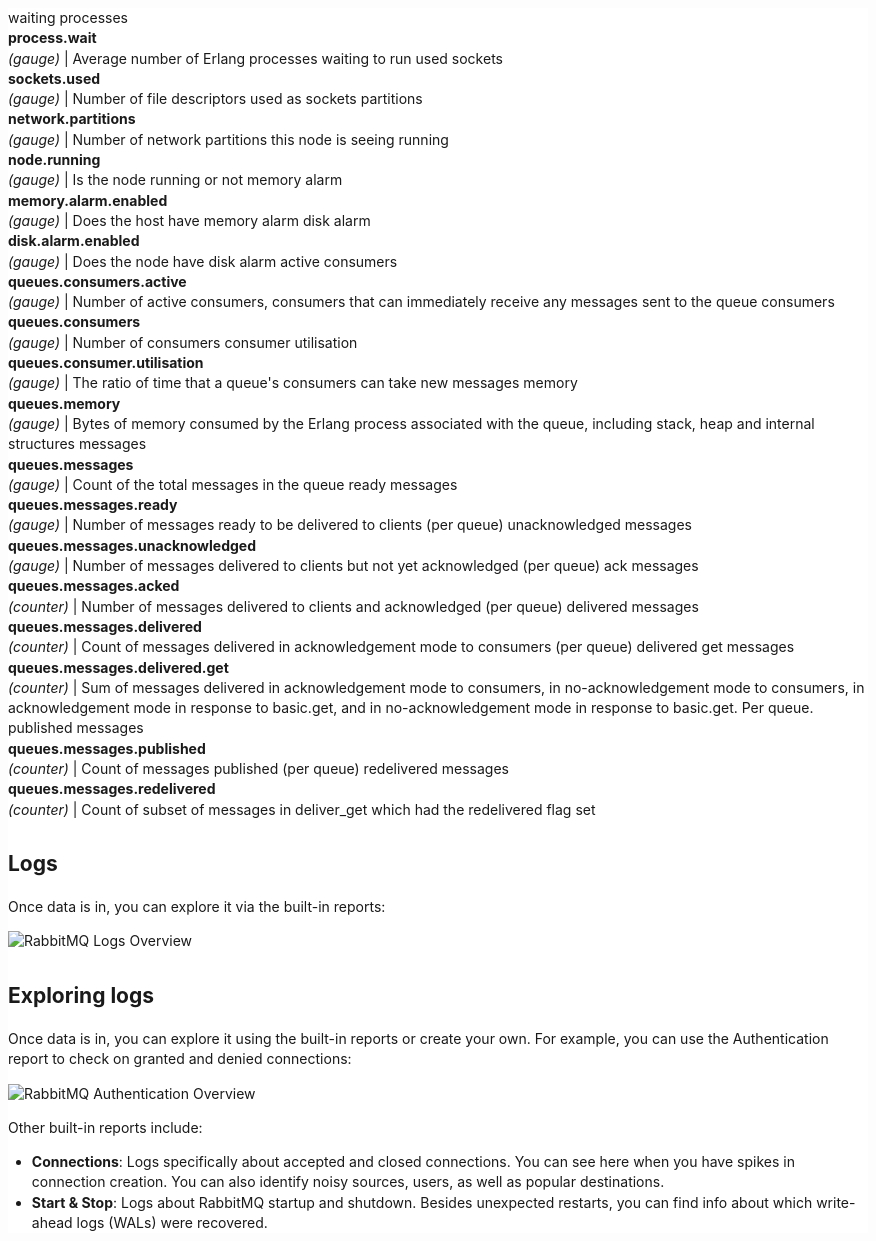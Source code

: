 waiting processes<br>**process.wait** <br>*(gauge)*  |  Average number of Erlang processes waiting to run
used sockets<br>**sockets.used** <br>*(gauge)*  |  Number of file descriptors used as sockets
partitions<br>**network.partitions** <br>*(gauge)*  |  Number of network partitions this node is seeing
running<br>**node.running** <br>*(gauge)*  |  Is the node running or not
memory alarm<br>**memory.alarm.enabled** <br>*(gauge)*  |  Does the host have memory alarm
disk alarm<br>**disk.alarm.enabled** <br>*(gauge)*  |  Does the node have disk alarm
active consumers<br>**queues.consumers.active** <br>*(gauge)*  |  Number of active consumers, consumers that can immediately receive any messages sent to the queue
consumers<br>**queues.consumers** <br>*(gauge)*  |  Number of consumers
consumer utilisation<br>**queues.consumer.utilisation** <br>*(gauge)*  |  The ratio of time that a queue's consumers can take new messages
memory<br>**queues.memory** <br>*(gauge)*  |  Bytes of memory consumed by the Erlang process associated with the queue, including stack, heap and internal structures
messages<br>**queues.messages** <br>*(gauge)*  |  Count of the total messages in the queue
ready messages<br>**queues.messages.ready** <br>*(gauge)*  |  Number of messages ready to be delivered to clients (per queue)
unacknowledged messages<br>**queues.messages.unacknowledged** <br>*(gauge)*  |  Number of messages delivered to clients but not yet acknowledged (per queue)
ack messages<br>**queues.messages.acked** <br>*(counter)*  |  Number of messages delivered to clients and acknowledged (per queue)
delivered messages<br>**queues.messages.delivered** <br>*(counter)*  |  Count of messages delivered in acknowledgement mode to consumers (per queue)
delivered get messages<br>**queues.messages.delivered.get** <br>*(counter)*  |  Sum of messages delivered in acknowledgement mode to consumers, in no-acknowledgement mode to consumers, in acknowledgement mode in response to basic.get, and in no-acknowledgement mode in response to basic.get. Per queue.
published messages<br>**queues.messages.published** <br>*(counter)*  |  Count of messages published (per queue)
redelivered messages<br>**queues.messages.redelivered** <br>*(counter)*  |  Count of subset of messages in deliver_get which had the redelivered flag set

## Logs

Once data is in, you can explore it via the built-in reports: 

![RabbitMQ Logs Overview](/docs/images/agents/rabbitmq_overview.png)

## Exploring logs

Once data is in, you can explore it using the built-in reports or create your own. For example, you can use the Authentication report to check on granted and denied connections:

![RabbitMQ Authentication Overview](/docs/images/agents/rabbitmq_auth.png)

Other built-in reports include:

- **Connections**: Logs specifically about accepted and closed connections. You can see here when you have spikes in connection creation. You can also identify noisy sources, users, as well as popular destinations.
- **Start & Stop**: Logs about RabbitMQ startup and shutdown. Besides unexpected restarts, you can find info about which write-ahead logs (WALs) were recovered.
